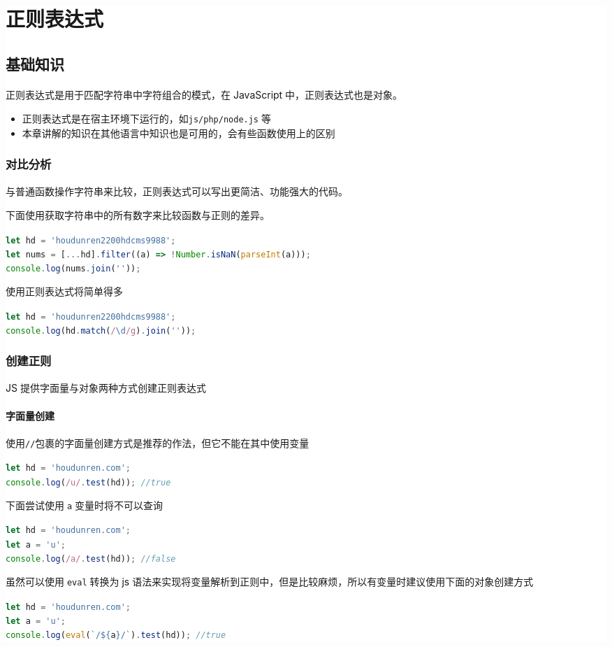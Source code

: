 # 正则表达式

## 基础知识

正则表达式是用于匹配字符串中字符组合的模式，在 JavaScript 中，正则表达式也是对象。

- 正则表达式是在宿主环境下运行的，如`js/php/node.js` 等
- 本章讲解的知识在其他语言中知识也是可用的，会有些函数使用上的区别

### 对比分析

与普通函数操作字符串来比较，正则表达式可以写出更简洁、功能强大的代码。

下面使用获取字符串中的所有数字来比较函数与正则的差异。

```js
let hd = 'houdunren2200hdcms9988';
let nums = [...hd].filter((a) => !Number.isNaN(parseInt(a)));
console.log(nums.join(''));
```

使用正则表达式将简单得多

```js
let hd = 'houdunren2200hdcms9988';
console.log(hd.match(/\d/g).join(''));
```

### 创建正则

JS 提供字面量与对象两种方式创建正则表达式

#### 字面量创建

使用`//`包裹的字面量创建方式是推荐的作法，但它不能在其中使用变量

```js
let hd = 'houdunren.com';
console.log(/u/.test(hd)); //true
```

下面尝试使用 `a` 变量时将不可以查询

```js
let hd = 'houdunren.com';
let a = 'u';
console.log(/a/.test(hd)); //false
```

虽然可以使用 `eval` 转换为 js 语法来实现将变量解析到正则中，但是比较麻烦，所以有变量时建议使用下面的对象创建方式

```js
let hd = 'houdunren.com';
let a = 'u';
console.log(eval(`/${a}/`).test(hd)); //true
```
